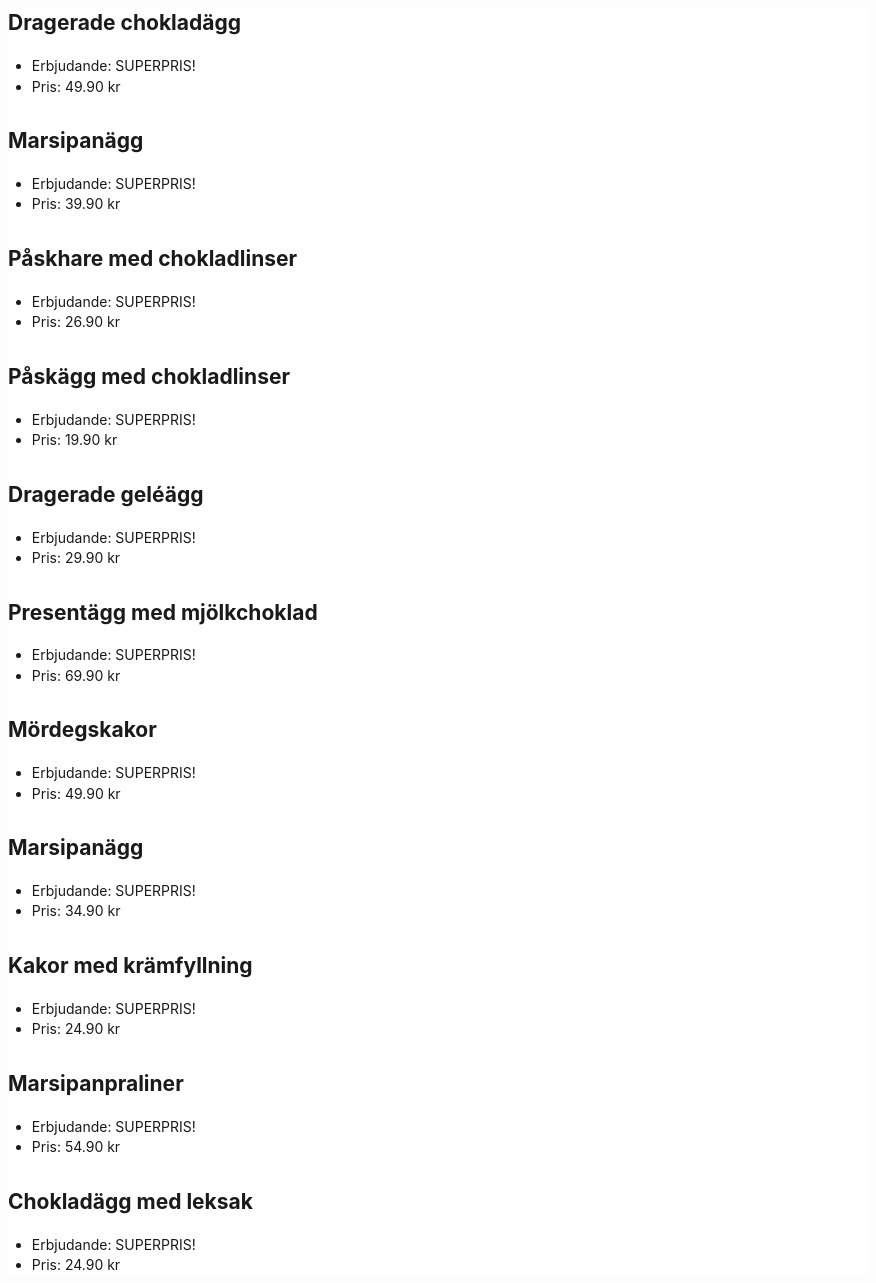 ## Dragerade chokladägg
- Erbjudande: SUPERPRIS!
- Pris: 49.90 kr

## Marsipanägg
- Erbjudande: SUPERPRIS!
- Pris: 39.90 kr

## Påskhare med chokladlinser
- Erbjudande: SUPERPRIS!
- Pris: 26.90 kr

## Påskägg med chokladlinser
- Erbjudande: SUPERPRIS!
- Pris: 19.90 kr

## Dragerade geléägg
- Erbjudande: SUPERPRIS!
- Pris: 29.90 kr

## Presentägg med mjölkchoklad
- Erbjudande: SUPERPRIS!
- Pris: 69.90 kr

## Mördegskakor
- Erbjudande: SUPERPRIS!
- Pris: 49.90 kr

## Marsipanägg
- Erbjudande: SUPERPRIS!
- Pris: 34.90 kr

## Kakor med krämfyllning
- Erbjudande: SUPERPRIS!
- Pris: 24.90 kr

## Marsipanpraliner
- Erbjudande: SUPERPRIS!
- Pris: 54.90 kr

## Chokladägg med leksak
- Erbjudande: SUPERPRIS!
- Pris: 24.90 kr
